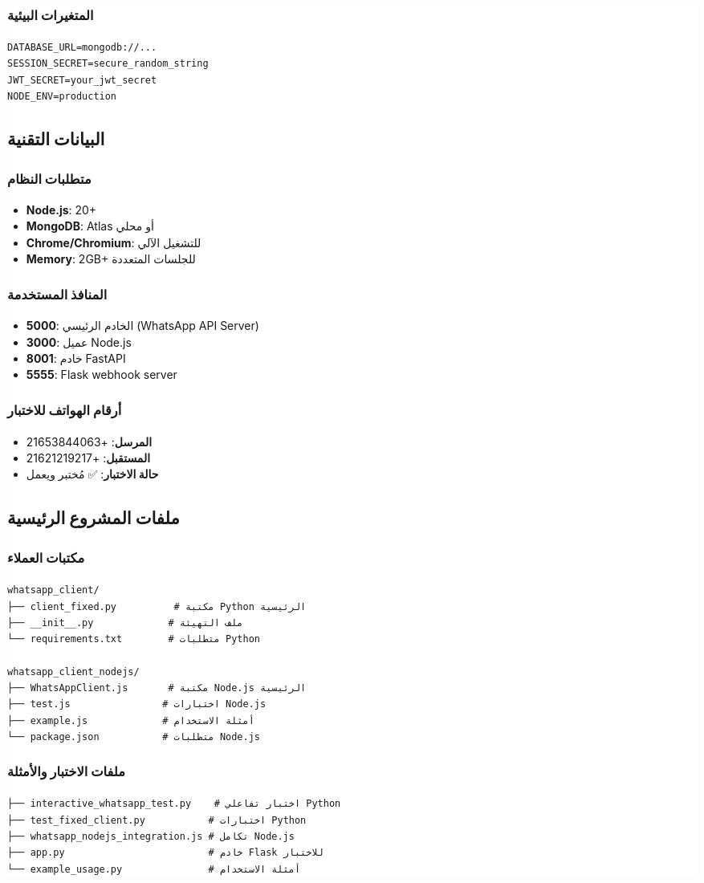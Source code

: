 ### المتغيرات البيئية
```env
DATABASE_URL=mongodb://...
SESSION_SECRET=secure_random_string
JWT_SECRET=your_jwt_secret
NODE_ENV=production
```

## البيانات التقنية

### متطلبات النظام
- **Node.js**: 20+
- **MongoDB**: Atlas أو محلي
- **Chrome/Chromium**: للتشغيل الآلي
- **Memory**: 2GB+ للجلسات المتعددة

### المنافذ المستخدمة
- **5000**: الخادم الرئيسي (WhatsApp API Server)
- **3000**: عميل Node.js
- **8001**: خادم FastAPI
- **5555**: Flask webhook server

### أرقام الهواتف للاختبار
- **المرسل**: +21653844063
- **المستقبل**: +21621219217
- **حالة الاختبار**: ✅ مُختبر ويعمل

## ملفات المشروع الرئيسية

### مكتبات العملاء
```
whatsapp_client/
├── client_fixed.py          # مكتبة Python الرئيسية
├── __init__.py             # ملف التهيئة
└── requirements.txt        # متطلبات Python

whatsapp_client_nodejs/
├── WhatsAppClient.js       # مكتبة Node.js الرئيسية
├── test.js                # اختبارات Node.js
├── example.js             # أمثلة الاستخدام
└── package.json           # متطلبات Node.js
```

### ملفات الاختبار والأمثلة
```
├── interactive_whatsapp_test.py    # اختبار تفاعلي Python
├── test_fixed_client.py           # اختبارات Python
├── whatsapp_nodejs_integration.js # تكامل Node.js
├── app.py                         # خادم Flask للاختبار
└── example_usage.py               # أمثلة الاستخدام
```
